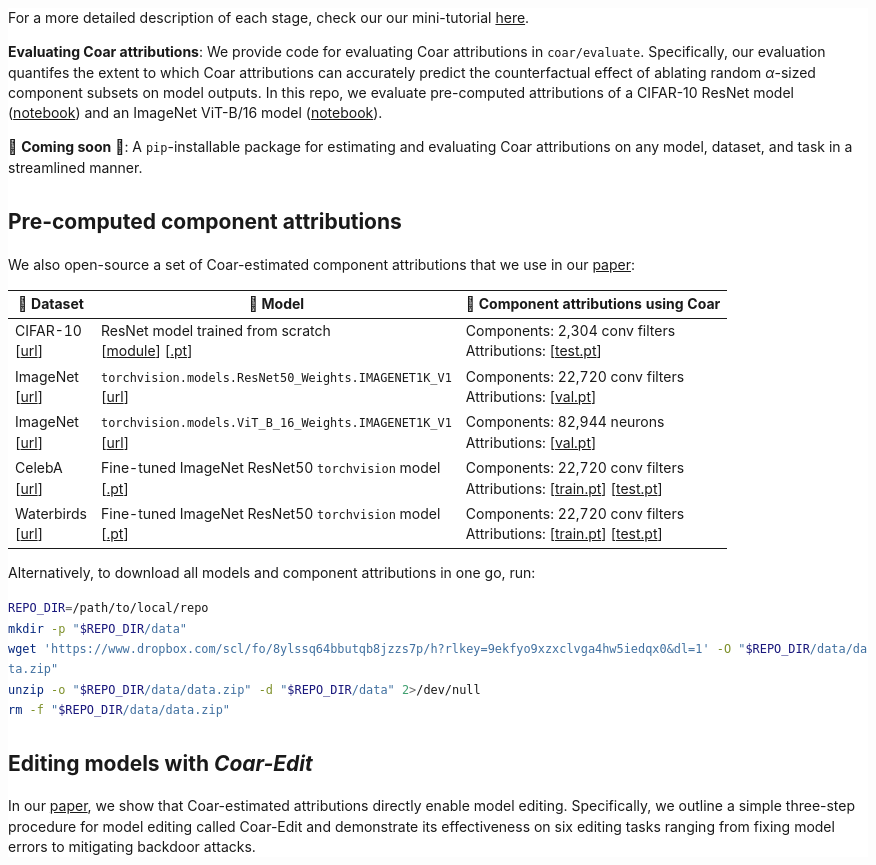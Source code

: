 For a more detailed description of each stage, check our our mini-tutorial [here](https://github.com/MadryLab/modelcomponents/tree/main/coar).


**Evaluating Coar attributions**:
We provide code for evaluating Coar attributions in `coar/evaluate`.
Specifically, our evaluation quantifes the extent to which Coar attributions
can accurately predict the counterfactual effect of ablating random $\alpha$-sized
component subsets  on model outputs.
In this repo, we evaluate pre-computed attributions of a CIFAR-10 ResNet model ([notebook](https://github.com/MadryLab/modelcomponents/blob/main/coar/evaluate/example_cifar.ipynb)) and an ImageNet ViT-B/16 model ([notebook](https://github.com/MadryLab/modelcomponents/blob/main/coar/evaluate/example_imagenet.ipynb)).

🚧 **Coming soon** 🚧:
A `pip`-installable package for estimating and evaluating Coar attributions on any model, dataset, and task
in a streamlined manner.

## Pre-computed component attributions

We also open-source a set of Coar-estimated component attributions that we use in our [paper](https://arxiv.org/abs/2404.11534):

| 💾  Dataset | 🔗 Model | 🧮 Component attributions using Coar |
|---------------------|----------|----------------------|
| CIFAR-10 <br> [[url](https://www.cs.toronto.edu/~kriz/cifar.html)]   | ResNet model trained from scratch <br> [[module](https://github.com/MadryLab/modelcomponents/blob/main/coar/src/models/mini_resnet.py)] [[.pt](https://www.dropbox.com/scl/fi/ar7fput9rzyxebep0cgqf/cifar.pt?rlkey=y4hmrj94o4vxe4so55z1ebefw&e=1&dl=0)] | Components: 2,304 conv filters <br> Attributions: [[test.pt](https://www.dropbox.com/scl/fi/muszxvauowakwvlczjgct/cifar.pt?rlkey=t1kqjusw1p3yr6264cxnnx1f5&dl=0)]  |
| ImageNet <br> [[url](https://www.image-net.org/download.php)]   | `torchvision.models.ResNet50_Weights.IMAGENET1K_V1`<br>[[url](https://pytorch.org/vision/main/models/generated/torchvision.models.resnet50.html#torchvision.models.ResNet50_Weights)] | Components: 22,720 conv filters <br> Attributions: [[val.pt](https://www.dropbox.com/scl/fi/vd38pyjjyz1g7zu72r741/imagenet_resnet.pt?rlkey=45ideswhv9x3tyu7ctjcd84df&dl=0)] |
| ImageNet <br> [[url](https://www.image-net.org/download.php)]   | `torchvision.models.ViT_B_16_Weights.IMAGENET1K_V1`<br>[[url](https://pytorch.org/vision/main/models/generated/torchvision.models.vit_b_16.html)] | Components: 82,944 neurons <br> Attributions: [[val.pt](https://www.dropbox.com/scl/fi/lm4hnvz4la8g9cg7ex9gp/imagenet_vit.pt?rlkey=6jz2rrrug1rw0zfdddeetooxo&dl=0)]  |
| CelebA <br> [[url](http://mmlab.ie.cuhk.edu.hk/projects/CelebA.html)]           | Fine-tuned ImageNet ResNet50 `torchvision` model<br>[[.pt](https://www.dropbox.com/scl/fi/7z6wqt6bv4hsxmefsbm0i/celeba.pt?rlkey=5jmee0tybtsuffig3ltd76ri7&dl=0)] | Components: 22,720 conv filters <br> Attributions: [[train.pt](https://www.dropbox.com/s/bfv9xehe6yn6npy/celeba_train.pt?dl=0)] [[test.pt](https://www.dropbox.com/s/bfv9xehe6yn6npy/celeba_test.pt?dl=0)] |
| Waterbirds <br> [[url](https://github.com/p-lambda/wilds/)]   | Fine-tuned ImageNet ResNet50 `torchvision` model<br>[[.pt](https://www.dropbox.com/scl/fi/1s3tkijob7xqyytv9go9k/waterbirds.pt?rlkey=tjor5safav9f1u73yktcdz4u5&dl=0)] | Components: 22,720 conv filters <br> Attributions: [[train.pt](https://www.dropbox.com/scl/fi/dqt5kewb282all574wgae/waterbirds_train.pt?rlkey=83rw1g5afyj3adh48d5mnsnpi&dl=0)] [[test.pt](https://www.dropbox.com/scl/fi/3h2e91xjdzzdpxtjnotqs/waterbirds_test.pt?rlkey=sntv3xybu46764xpxrq3jzar0&dl=0)] |

Alternatively, to download all models and component attributions in one go, run:
```bash copy
REPO_DIR=/path/to/local/repo
mkdir -p "$REPO_DIR/data"
wget 'https://www.dropbox.com/scl/fo/8ylssq64bbutqb8jzzs7p/h?rlkey=9ekfyo9xzxclvga4hw5iedqx0&dl=1' -O "$REPO_DIR/data/data.zip"
unzip -o "$REPO_DIR/data/data.zip" -d "$REPO_DIR/data" 2>/dev/null
rm -f "$REPO_DIR/data/data.zip"
```

## Editing models with *Coar-Edit*

In our [paper](https://arxiv.org/abs/2404.11534), we show that Coar-estimated attributions directly enable model editing.
Specifically, we outline a simple three-step procedure for model editing called Coar-Edit and demonstrate its effectiveness on six editing tasks ranging from fixing model errors
to mitigating backdoor attacks.
